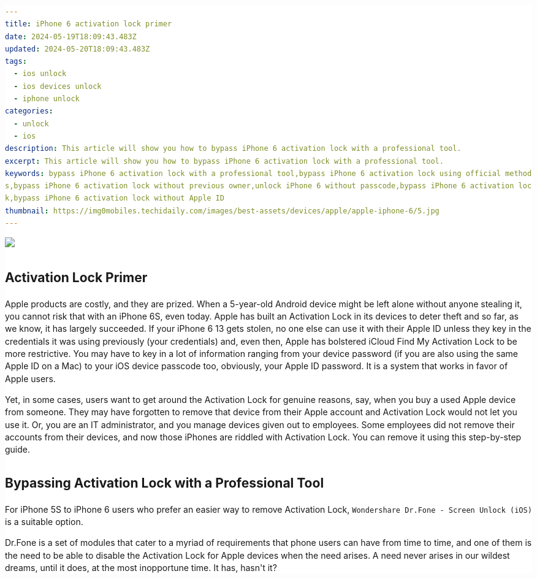 ```yaml
---
title: iPhone 6 activation lock primer
date: 2024-05-19T18:09:43.483Z
updated: 2024-05-20T18:09:43.483Z
tags: 
  - ios unlock
  - ios devices unlock
  - iphone unlock
categories: 
  - unlock
  - ios
description: This article will show you how to bypass iPhone 6 activation lock with a professional tool.
excerpt: This article will show you how to bypass iPhone 6 activation lock with a professional tool.
keywords: bypass iPhone 6 activation lock with a professional tool,bypass iPhone 6 activation lock using official methods,bypass iPhone 6 activation lock without previous owner,unlock iPhone 6 without passcode,bypass iPhone 6 activation lock,bypass iPhone 6 activation lock without Apple ID
thumbnail: https://img0mobiles.techidaily.com/images/best-assets/devices/apple/apple-iphone-6/5.jpg
---
```


<img src="https://img0mobiles.techidaily.com/images/best-assets/devices/apple/apple-iphone-6/5.jpg" class="atpl-imgstyle"  />



## Activation Lock Primer

Apple products are costly, and they are prized. When a 5-year-old Android device might be left alone without anyone stealing it, you cannot risk that with an iPhone 6S, even today. Apple has built an Activation Lock in its devices to deter theft and so far, as we know, it has largely succeeded. If your iPhone 6 13 gets stolen, no one else can use it with their Apple ID unless they key in the credentials it was using previously (your credentials) and, even then, Apple has bolstered iCloud Find My Activation Lock to be more restrictive. You may have to key in a lot of information ranging from your device password (if you are also using the same Apple ID on a Mac) to your iOS device passcode too, obviously, your Apple ID password. It is a system that works in favor of Apple users.

Yet, in some cases, users want to get around the Activation Lock for genuine reasons, say, when you buy a used Apple device from someone. They may have forgotten to remove that device from their Apple account and Activation Lock would not let you use it. Or, you are an IT administrator, and you manage devices given out to employees. Some employees did not remove their accounts from their devices, and now those iPhones are riddled with Activation Lock. You can remove it using this step-by-step guide.

## Bypassing Activation Lock with a Professional Tool

For iPhone 5S to iPhone 6 users who prefer an easier way to remove Activation Lock, `Wondershare Dr.Fone - Screen Unlock (iOS)` is a suitable option.

Dr.Fone is a set of modules that cater to a myriad of requirements that phone users can have from time to time, and one of them is the need to be able to disable the Activation Lock for Apple devices when the need arises. A need never arises in our wildest dreams, until it does, at the most inopportune time. It has, hasn't it?
